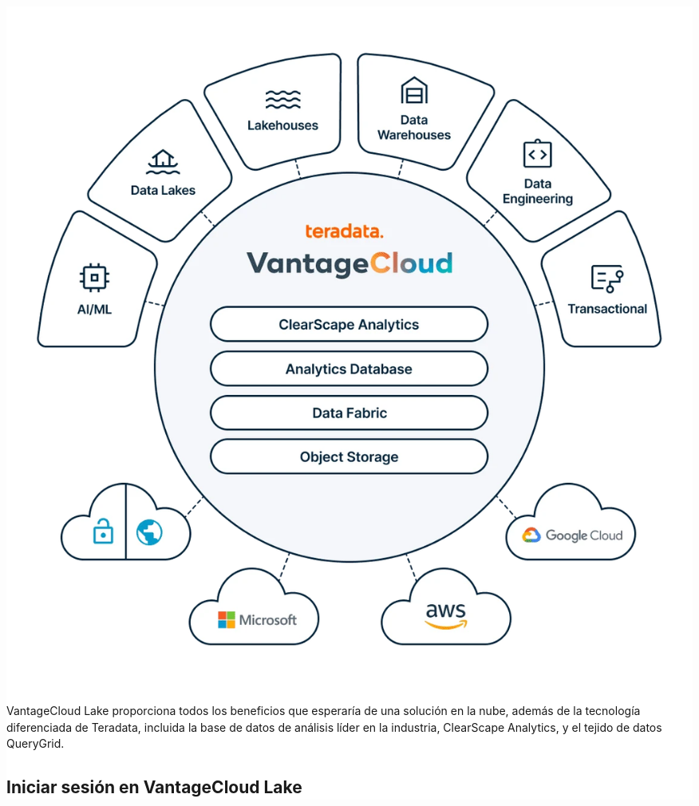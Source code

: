 ![VantageCloud](../images/VantageCloud.png)


VantageCloud Lake proporciona todos los beneficios que esperaría de una solución en la nube, además de la tecnología diferenciada de Teradata, incluida la base de datos de análisis líder en la industria, ClearScape Analytics, y el tejido de datos QueryGrid.

## Iniciar sesión en VantageCloud Lake
